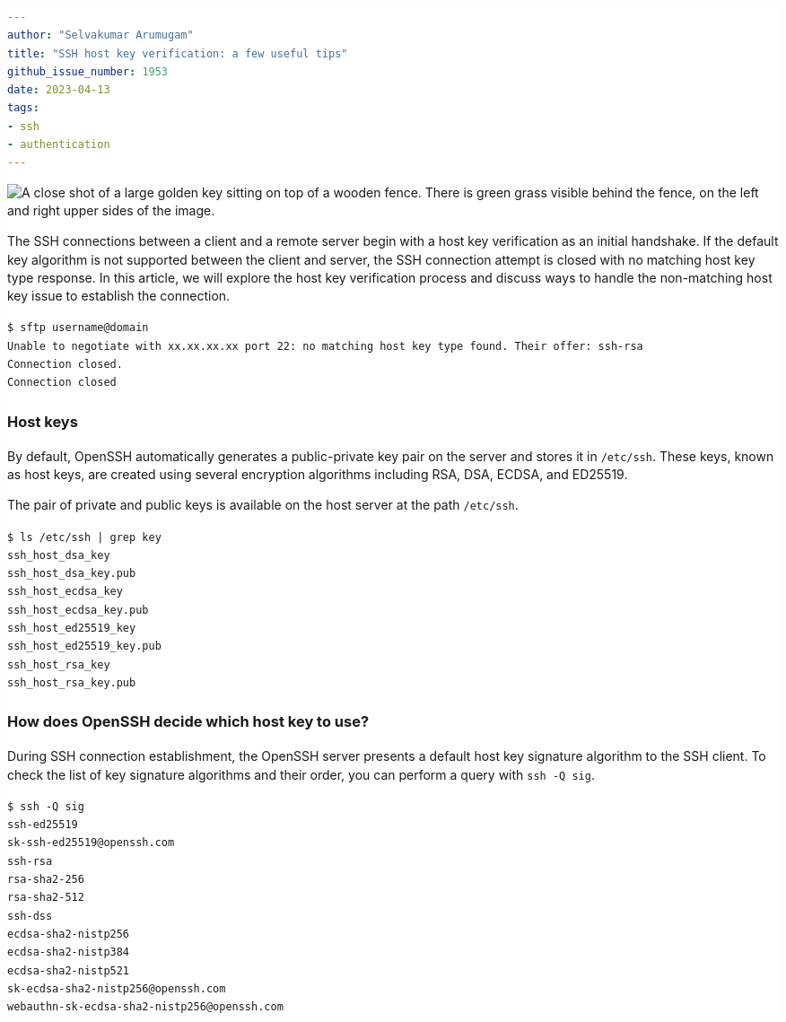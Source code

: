 ```yaml
---
author: "Selvakumar Arumugam"
title: "SSH host key verification: a few useful tips"
github_issue_number: 1953
date: 2023-04-13
tags:
- ssh
- authentication
---
```


![A close shot of a large golden key sitting on top of a wooden fence. There is green grass visible behind the fence, on the left and right upper sides of the image.](/blog/2023/04/ssh-host-key/key.webp)

The SSH connections between a client and a remote server begin with a host key verification as an initial handshake. If the default key algorithm is not supported between the client and server, the SSH connection attempt is closed with no matching host key type response. In this article, we will explore the host key verification process and discuss ways to handle the non-matching host key issue to establish the connection.

```plain
$ sftp username@domain
Unable to negotiate with xx.xx.xx.xx port 22: no matching host key type found. Their offer: ssh-rsa
Connection closed.
Connection closed
```

### Host keys

By default, OpenSSH automatically generates a public-private key pair on the server and stores it in `/etc/ssh`. These keys, known as host keys, are created using several encryption algorithms including RSA, DSA, ECDSA, and ED25519.

The pair of private and public keys is available on the host server at the path `/etc/ssh`.

```plain
$ ls /etc/ssh | grep key
ssh_host_dsa_key
ssh_host_dsa_key.pub
ssh_host_ecdsa_key
ssh_host_ecdsa_key.pub
ssh_host_ed25519_key
ssh_host_ed25519_key.pub
ssh_host_rsa_key
ssh_host_rsa_key.pub
```

### How does OpenSSH decide which host key to use?

During SSH connection establishment, the OpenSSH server presents a default host key signature algorithm to the SSH client. To check the list of key signature algorithms and their order, you can perform a query with `ssh -Q sig`.

```plain
$ ssh -Q sig
ssh-ed25519
sk-ssh-ed25519@openssh.com
ssh-rsa
rsa-sha2-256
rsa-sha2-512
ssh-dss
ecdsa-sha2-nistp256
ecdsa-sha2-nistp384
ecdsa-sha2-nistp521
sk-ecdsa-sha2-nistp256@openssh.com
webauthn-sk-ecdsa-sha2-nistp256@openssh.com
```
